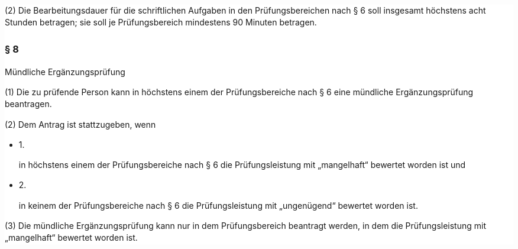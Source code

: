 </div>

<div class="jurAbsatz">

(2) Die Bearbeitungsdauer für die schriftlichen Aufgaben in den
Prüfungsbereichen nach § 6 soll insgesamt höchstens acht Stunden
betragen; sie soll je Prüfungsbereich mindestens 90 Minuten betragen.

</div>

</div>

</div>

</div>

<span id="BJNR296500020BJNE001000000.html"></span>

### § 8  
Mündliche Ergänzungsprüfung

<div>

<div class="jnhtml">

<div>

<div class="jurAbsatz">

(1) Die zu prüfende Person kann in höchstens einem der Prüfungsbereiche
nach § 6 eine mündliche Ergänzungsprüfung beantragen.

</div>

<div class="jurAbsatz">

(2) Dem Antrag ist stattzugeben, wenn

  - 1\.
    
    <div>
    
    in höchstens einem der Prüfungsbereiche nach § 6 die
    Prüfungsleistung mit „mangelhaft“ bewertet worden ist und
    
    </div>

  - 2\.
    
    <div>
    
    in keinem der Prüfungsbereiche nach § 6 die Prüfungsleistung mit
    „ungenügend“ bewertet worden ist.
    
    </div>

</div>

<div class="jurAbsatz">

(3) Die mündliche Ergänzungsprüfung kann nur in dem Prüfungsbereich
beantragt werden, in dem die Prüfungsleistung mit „mangelhaft“ bewertet
worden ist.
